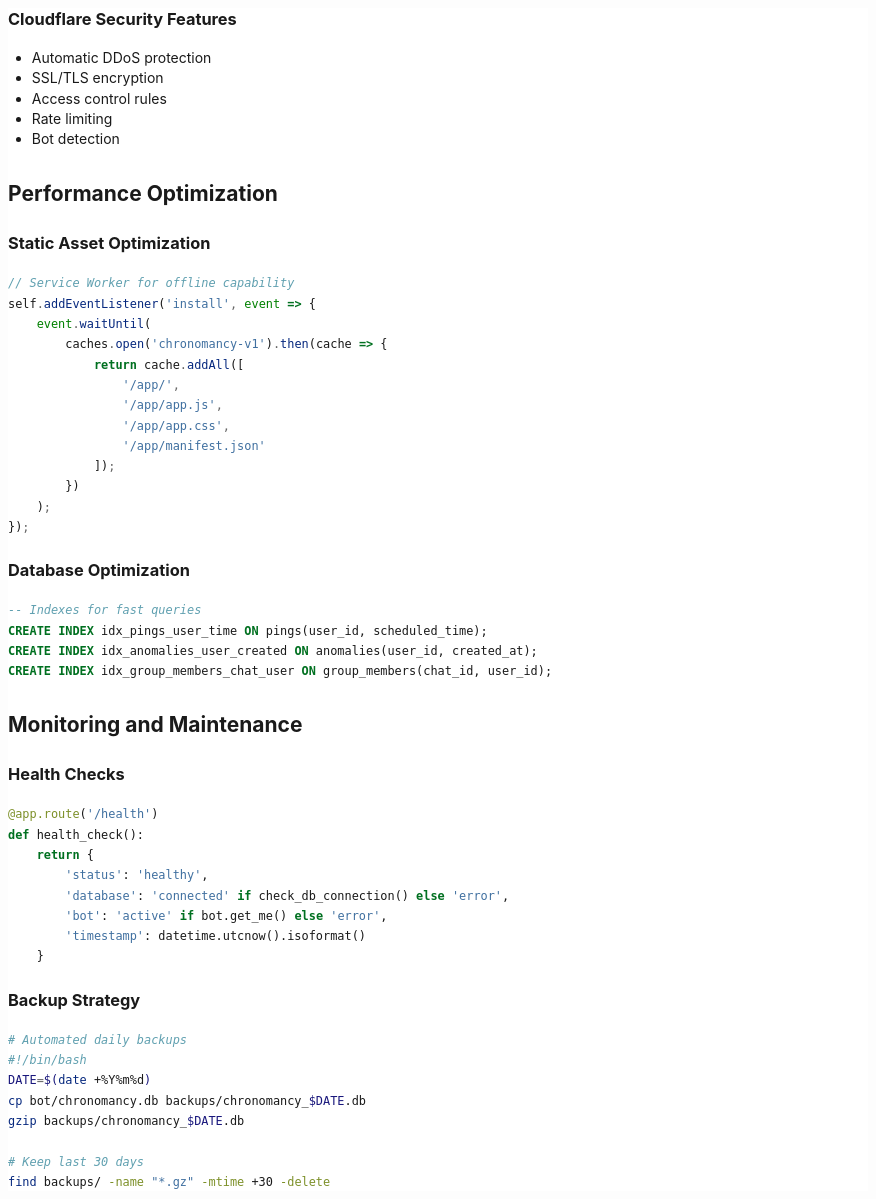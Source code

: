 ### Cloudflare Security Features
- Automatic DDoS protection
- SSL/TLS encryption
- Access control rules
- Rate limiting
- Bot detection

## Performance Optimization

### Static Asset Optimization
```javascript
// Service Worker for offline capability
self.addEventListener('install', event => {
    event.waitUntil(
        caches.open('chronomancy-v1').then(cache => {
            return cache.addAll([
                '/app/',
                '/app/app.js',
                '/app/app.css',
                '/app/manifest.json'
            ]);
        })
    );
});
```

### Database Optimization
```sql
-- Indexes for fast queries
CREATE INDEX idx_pings_user_time ON pings(user_id, scheduled_time);
CREATE INDEX idx_anomalies_user_created ON anomalies(user_id, created_at);
CREATE INDEX idx_group_members_chat_user ON group_members(chat_id, user_id);
```

## Monitoring and Maintenance

### Health Checks
```python
@app.route('/health')
def health_check():
    return {
        'status': 'healthy',
        'database': 'connected' if check_db_connection() else 'error',
        'bot': 'active' if bot.get_me() else 'error',
        'timestamp': datetime.utcnow().isoformat()
    }
```

### Backup Strategy
```bash
# Automated daily backups
#!/bin/bash
DATE=$(date +%Y%m%d)
cp bot/chronomancy.db backups/chronomancy_$DATE.db
gzip backups/chronomancy_$DATE.db

# Keep last 30 days
find backups/ -name "*.gz" -mtime +30 -delete
```
